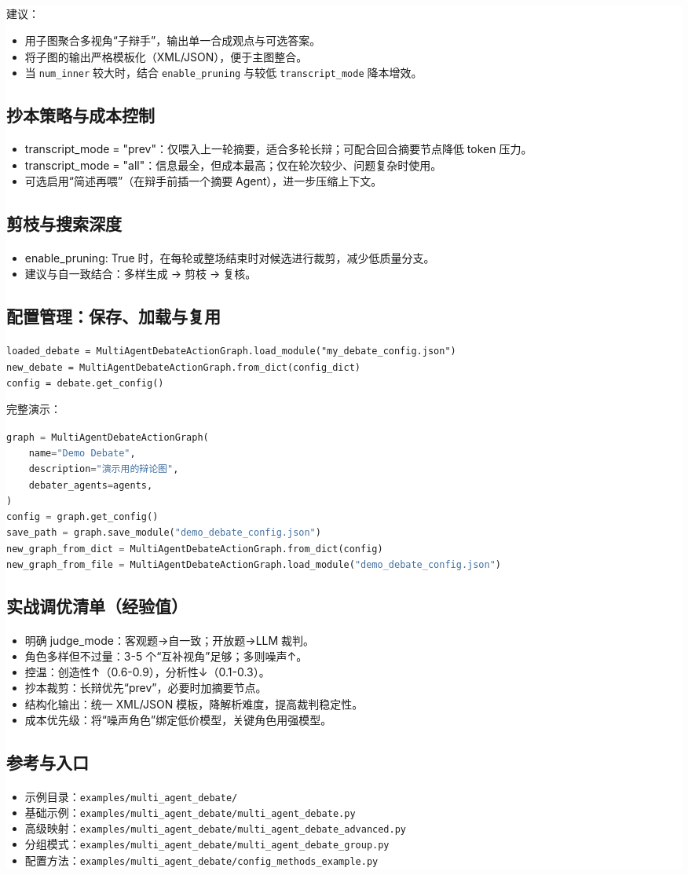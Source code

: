 建议：

- 用子图聚合多视角“子辩手”，输出单一合成观点与可选答案。
- 将子图的输出严格模板化（XML/JSON），便于主图整合。
- 当 `num_inner` 较大时，结合 `enable_pruning` 与较低 `transcript_mode` 降本增效。

## 抄本策略与成本控制

- transcript_mode = "prev"：仅喂入上一轮摘要，适合多轮长辩；可配合回合摘要节点降低 token 压力。
- transcript_mode = "all"：信息最全，但成本最高；仅在轮次较少、问题复杂时使用。
- 可选启用“简述再喂”（在辩手前插一个摘要 Agent），进一步压缩上下文。

## 剪枝与搜索深度

- enable_pruning: True 时，在每轮或整场结束时对候选进行裁剪，减少低质量分支。
- 建议与自一致结合：多样生成 → 剪枝 → 复核。

## 配置管理：保存、加载与复用

```78:94:examples/multi_agent_debate/README.md
loaded_debate = MultiAgentDebateActionGraph.load_module("my_debate_config.json")
new_debate = MultiAgentDebateActionGraph.from_dict(config_dict)
config = debate.get_config()
```

完整演示：

```52:86:examples/multi_agent_debate/config_methods_example.py
graph = MultiAgentDebateActionGraph(
    name="Demo Debate",
    description="演示用的辩论图",
    debater_agents=agents,
)
config = graph.get_config()
save_path = graph.save_module("demo_debate_config.json")
new_graph_from_dict = MultiAgentDebateActionGraph.from_dict(config)
new_graph_from_file = MultiAgentDebateActionGraph.load_module("demo_debate_config.json")
```

## 实战调优清单（经验值）

- 明确 judge_mode：客观题→自一致；开放题→LLM 裁判。
- 角色多样但不过量：3-5 个“互补视角”足够；多则噪声↑。
- 控温：创造性↑（0.6-0.9），分析性↓（0.1-0.3）。
- 抄本裁剪：长辩优先“prev”，必要时加摘要节点。
- 结构化输出：统一 XML/JSON 模板，降解析难度，提高裁判稳定性。
- 成本优先级：将“噪声角色”绑定低价模型，关键角色用强模型。

## 参考与入口

- 示例目录：`examples/multi_agent_debate/`
- 基础示例：`examples/multi_agent_debate/multi_agent_debate.py`
- 高级映射：`examples/multi_agent_debate/multi_agent_debate_advanced.py`
- 分组模式：`examples/multi_agent_debate/multi_agent_debate_group.py`
- 配置方法：`examples/multi_agent_debate/config_methods_example.py`


